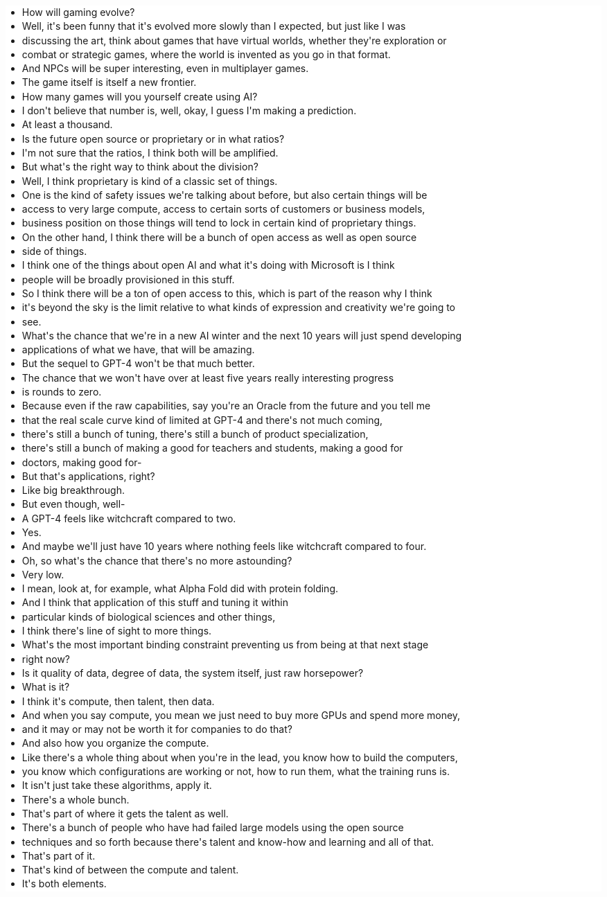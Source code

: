 *  How will gaming evolve?
*  Well, it's been funny that it's evolved more slowly than I expected, but just like I was
*  discussing the art, think about games that have virtual worlds, whether they're exploration or
*  combat or strategic games, where the world is invented as you go in that format.
*  And NPCs will be super interesting, even in multiplayer games.
*  The game itself is itself a new frontier.
*  How many games will you yourself create using AI?
*  I don't believe that number is, well, okay, I guess I'm making a prediction.
*  At least a thousand.
*  Is the future open source or proprietary or in what ratios?
*  I'm not sure that the ratios, I think both will be amplified.
*  But what's the right way to think about the division?
*  Well, I think proprietary is kind of a classic set of things.
*  One is the kind of safety issues we're talking about before, but also certain things will be
*  access to very large compute, access to certain sorts of customers or business models,
*  business position on those things will tend to lock in certain kind of proprietary things.
*  On the other hand, I think there will be a bunch of open access as well as open source
*  side of things.
*  I think one of the things about open AI and what it's doing with Microsoft is I think
*  people will be broadly provisioned in this stuff.
*  So I think there will be a ton of open access to this, which is part of the reason why I think
*  it's beyond the sky is the limit relative to what kinds of expression and creativity we're going to
*  see.
*  What's the chance that we're in a new AI winter and the next 10 years will just spend developing
*  applications of what we have, that will be amazing.
*  But the sequel to GPT-4 won't be that much better.
*  The chance that we won't have over at least five years really interesting progress
*  is rounds to zero.
*  Because even if the raw capabilities, say you're an Oracle from the future and you tell me
*  that the real scale curve kind of limited at GPT-4 and there's not much coming,
*  there's still a bunch of tuning, there's still a bunch of product specialization,
*  there's still a bunch of making a good for teachers and students, making a good for
*  doctors, making good for-
*  But that's applications, right?
*  Like big breakthrough.
*  But even though, well-
*  A GPT-4 feels like witchcraft compared to two.
*  Yes.
*  And maybe we'll just have 10 years where nothing feels like witchcraft compared to four.
*  Oh, so what's the chance that there's no more astounding?
*  Very low.
*  I mean, look at, for example, what Alpha Fold did with protein folding.
*  And I think that application of this stuff and tuning it within
*  particular kinds of biological sciences and other things,
*  I think there's line of sight to more things.
*  What's the most important binding constraint preventing us from being at that next stage
*  right now?
*  Is it quality of data, degree of data, the system itself, just raw horsepower?
*  What is it?
*  I think it's compute, then talent, then data.
*  And when you say compute, you mean we just need to buy more GPUs and spend more money,
*  and it may or may not be worth it for companies to do that?
*  And also how you organize the compute.
*  Like there's a whole thing about when you're in the lead, you know how to build the computers,
*  you know which configurations are working or not, how to run them, what the training runs is.
*  It isn't just take these algorithms, apply it.
*  There's a whole bunch.
*  That's part of where it gets the talent as well.
*  There's a bunch of people who have had failed large models using the open source
*  techniques and so forth because there's talent and know-how and learning and all of that.
*  That's part of it.
*  That's kind of between the compute and talent.
*  It's both elements.